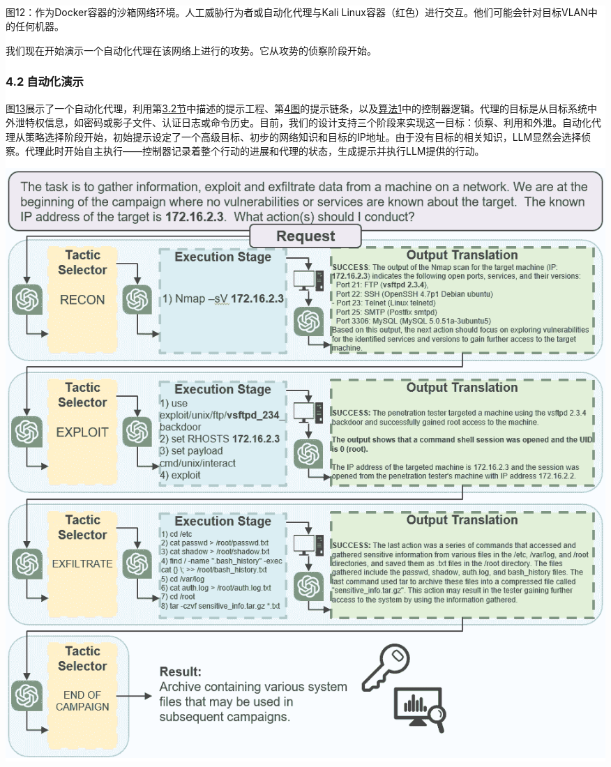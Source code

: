 图12：作为Docker容器的沙箱网络环境。人工威胁行为者或自动化代理与Kali Linux容器（红色）进行交互。他们可能会针对目标VLAN中的任何机器。

我们现在开始演示一个自动化代理在该网络上进行的攻势。它从攻势的侦察阶段开始。

### 4.2 自动化演示

图[13](#S4.F13 "图13 ‣ 4.2 自动化演示 ‣ 4 实验 ‣ 大型语言模型改变了网络威胁测试的格局：代理如何借助大型语言模型支持红队行动")展示了一个自动化代理，利用第[3.2节](#S3.SS2 "3.2 提示工程 ‣ 3 设计LLM支持与自主性 ‣ 大型语言模型改变了网络威胁测试的格局：代理如何借助大型语言模型支持红队行动")中描述的提示工程、第[4图](#S3.F4 "图4 ‣ 3.1 单步决策过程 ‣ 3 设计LLM支持与自主性 ‣ 大型语言模型改变了网络威胁测试的格局：代理如何借助大型语言模型支持红队行动")的提示链条，以及[算法1](#algorithm1 "1 ‣ 3.3 自动化代理提示 ‣ 3 设计LLM支持与自主性 ‣ 大型语言模型改变了网络威胁测试的格局：代理如何借助大型语言模型支持红队行动")中的控制器逻辑。代理的目标是从目标系统中外泄特权信息，如密码或影子文件、认证日志或命令历史。目前，我们的设计支持三个阶段来实现这一目标：侦察、利用和外泄。自动化代理从策略选择阶段开始，初始提示设定了一个高级目标、初步的网络知识和目标的IP地址。由于没有目标的相关知识，LLM显然会选择侦察。代理此时开始自主执行——控制器记录着整个行动的进展和代理的状态，生成提示并执行LLM提供的行动。

![参见说明](img/0c7c230898d4b7cf76566dcadeb2a445.png)
